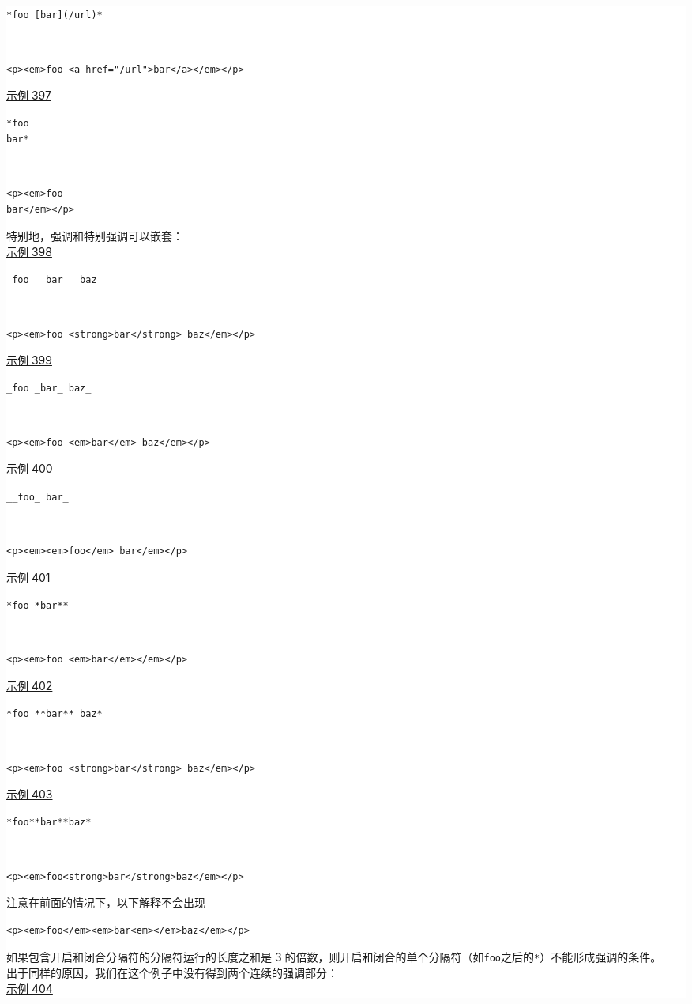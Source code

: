     *foo [bar](/url)*

   

    <p><em>foo <a href="/url">bar</a></em></p>

[示例 397](https://github.github.com/gfm/#example-397)  

    *foo
    bar*

   

    <p><em>foo
    bar</em></p>

特别地，强调和特别强调可以嵌套：  
[示例 398](https://github.github.com/gfm/#example-398)  

    _foo __bar__ baz_

   

    <p><em>foo <strong>bar</strong> baz</em></p>

[示例 399](https://github.github.com/gfm/#example-399)  

    _foo _bar_ baz_

   

    <p><em>foo <em>bar</em> baz</em></p>

[示例 400](https://github.github.com/gfm/#example-400)  

    __foo_ bar_

   

    <p><em><em>foo</em> bar</em></p>

[示例 401](https://github.github.com/gfm/#example-401)  

    *foo *bar**

   

    <p><em>foo <em>bar</em></em></p>

[示例 402](https://github.github.com/gfm/#example-402)  

    *foo **bar** baz*

   

    <p><em>foo <strong>bar</strong> baz</em></p>

[示例 403](https://github.github.com/gfm/#example-403)  

    *foo**bar**baz*

   

    <p><em>foo<strong>bar</strong>baz</em></p>

注意在前面的情况下，以下解释不会出现  

    <p><em>foo</em><em>bar<em></em>baz</em></p>

如果包含开启和闭合分隔符的分隔符运行的长度之和是 3 的倍数，则开启和闭合的单个分隔符（如`foo`之后的`*`）不能形成强调的条件。  
出于同样的原因，我们在这个例子中没有得到两个连续的强调部分：  
[示例 404](https://github.github.com/gfm/#example-404)  
